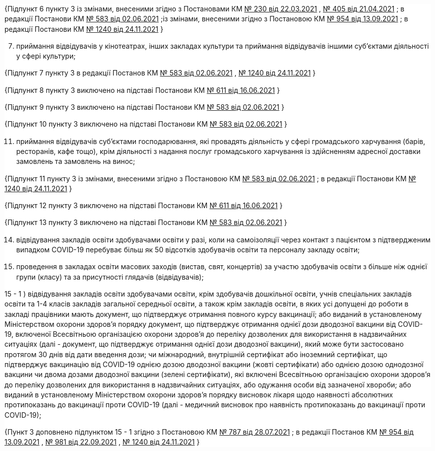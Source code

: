{Підпункт 6 пункту 3 із змінами, внесеними згідно з Постановами КМ [№ 230 від 22.03.2021](/go/230-2021-%D0%BF) , [№ 405 від 21.04.2021](/go/405-2021-%D0%BF) ; в редакції Постанови КМ [№ 583 від 02.06.2021](/go/583-2021-%D0%BF) ;із змінами, внесеними згідно з Постановою КМ [№ 954 від 13.09.2021](/go/954-2021-%D0%BF) ; в редакції Постанови КМ [№ 1240 від 24.11.2021](/go/1240-2021-%D0%BF) }

7) приймання відвідувачів у кінотеатрах, інших закладах культури та приймання відвідувачів іншими суб’єктами діяльності у сфері культури;

{Підпункт 7 пункту 3 в редакції Постанов КМ [№ 583 від 02.06.2021](/go/583-2021-%D0%BF) , [№ 1240 від 24.11.2021](/go/1240-2021-%D0%BF) }

{Підпункт 8 пункту 3 виключено на підставі Постанови КМ [№ 611 від 16.06.2021](/go/611-2021-%D0%BF) }

{Підпункт 9 пункту 3 виключено на підставі Постанови КМ [№ 583 від 02.06.2021](/go/583-2021-%D0%BF) }

{Підпункт 10 пункту 3 виключено на підставі Постанови КМ [№ 583 від 02.06.2021](/go/583-2021-%D0%BF) }

11) приймання відвідувачів суб’єктами господарювання, які провадять діяльність у сфері громадського харчування (барів, ресторанів, кафе тощо), крім діяльності з надання послуг громадського харчування із здійсненням адресної доставки замовлень та замовлень на винос;

{Підпункт 11 пункту 3 із змінами, внесеними згідно з Постановою КМ [№ 583 від 02.06.2021](/go/583-2021-%D0%BF) ; в редакції Постанови КМ [№ 1240 від 24.11.2021](/go/1240-2021-%D0%BF) }

{Підпункт 12 пункту 3 виключено на підставі Постанови КМ [№ 611 від 16.06.2021](/go/611-2021-%D0%BF) }

{Підпункт 13 пункту 3 виключено на підставі Постанови КМ [№ 583 від 02.06.2021](/go/583-2021-%D0%BF) }

14) відвідування закладів освіти здобувачами освіти у разі, коли на самоізоляції через контакт з пацієнтом з підтвердженим випадком COVID-19 перебуває більш як 50 відсотків здобувачів освіти та персоналу закладу освіти;

15) проведення в закладах освіти масових заходів (вистав, свят, концертів) за участю здобувачів освіти з більше ніж однієї групи (класу) та за присутності глядачів (відвідувачів);

15 - 1 ) відвідування закладів освіти здобувачами освіти, крім здобувачів дошкільної освіти, учнів спеціальних закладів освіти та 1-4 класів закладів загальної середньої освіти, а також крім закладів освіти, в яких усі допущені до роботи в закладі працівники мають документ, що підтверджує отримання повного курсу вакцинації; або виданий в установленому Міністерством охорони здоров’я порядку документ, що підтверджує отримання однієї дози дводозної вакцини від COVID-19, включеної Всесвітньою організацією охорони здоров’я до переліку дозволених для використання в надзвичайних ситуаціях (далі - документ, що підтверджує отримання однієї дози дводозної вакцини), який може бути застосовано протягом 30 днів від дати введення дози; чи міжнародний, внутрішній сертифікат або іноземний сертифікат, що підтверджує вакцинацію від COVID-19 однією дозою дводозної вакцини (жовті сертифікати) або однією дозою однодозної вакцини чи двома дозами дводозної вакцини (зелені сертифікати), які включені Всесвітньою організацією охорони здоров’я до переліку дозволених для використання в надзвичайних ситуаціях, або одужання особи від зазначеної хвороби; або виданий в установленому Міністерством охорони здоров’я порядку висновок лікаря щодо наявності абсолютних протипоказань до вакцинації проти COVID-19 (далі - медичний висновок про наявність протипоказань до вакцинації проти COVID-19);

{Пункт 3 доповнено підпунктом 15 - 1 згідно з Постановою КМ [№ 787 від 28.07.2021](/go/787-2021-%D0%BF) ; в редакції Постанов КМ [№ 954 від 13.09.2021](/go/954-2021-%D0%BF) , [№ 981 від 22.09.2021](/go/981-2021-%D0%BF) , [№ 1240 від 24.11.2021](/go/1240-2021-%D0%BF) }
